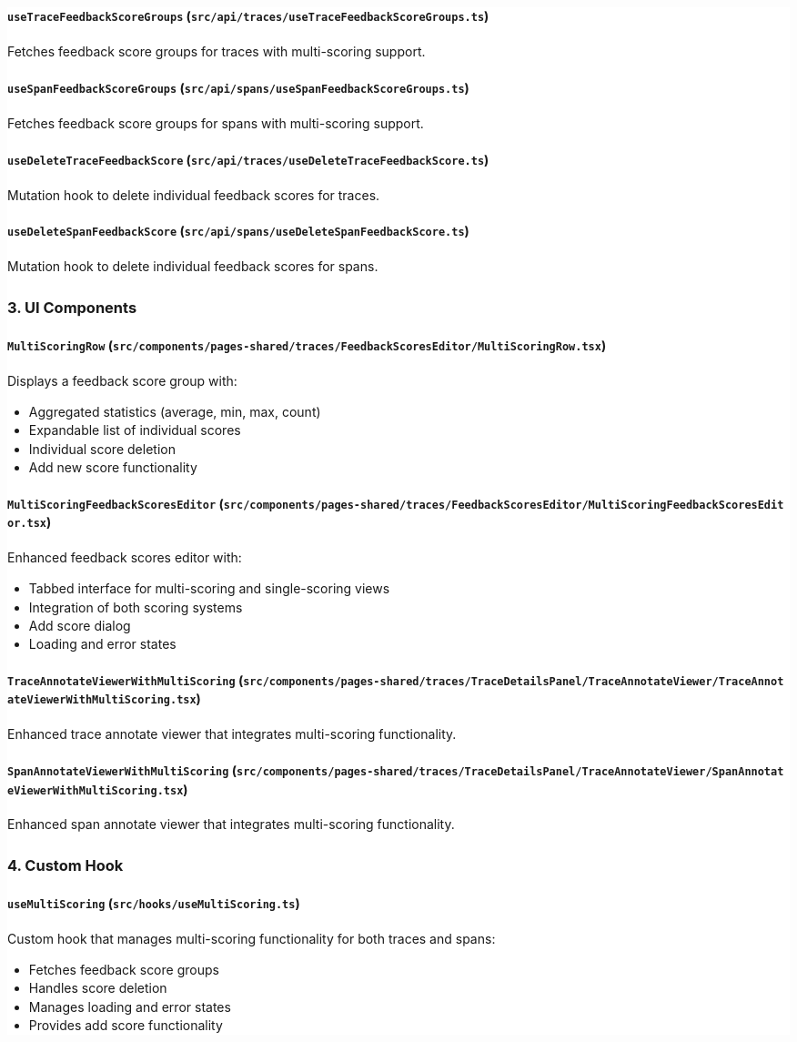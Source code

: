 #### `useTraceFeedbackScoreGroups` (`src/api/traces/useTraceFeedbackScoreGroups.ts`)
Fetches feedback score groups for traces with multi-scoring support.

#### `useSpanFeedbackScoreGroups` (`src/api/spans/useSpanFeedbackScoreGroups.ts`)
Fetches feedback score groups for spans with multi-scoring support.

#### `useDeleteTraceFeedbackScore` (`src/api/traces/useDeleteTraceFeedbackScore.ts`)
Mutation hook to delete individual feedback scores for traces.

#### `useDeleteSpanFeedbackScore` (`src/api/spans/useDeleteSpanFeedbackScore.ts`)
Mutation hook to delete individual feedback scores for spans.

### 3. UI Components

#### `MultiScoringRow` (`src/components/pages-shared/traces/FeedbackScoresEditor/MultiScoringRow.tsx`)
Displays a feedback score group with:
- Aggregated statistics (average, min, max, count)
- Expandable list of individual scores
- Individual score deletion
- Add new score functionality

#### `MultiScoringFeedbackScoresEditor` (`src/components/pages-shared/traces/FeedbackScoresEditor/MultiScoringFeedbackScoresEditor.tsx`)
Enhanced feedback scores editor with:
- Tabbed interface for multi-scoring and single-scoring views
- Integration of both scoring systems
- Add score dialog
- Loading and error states

#### `TraceAnnotateViewerWithMultiScoring` (`src/components/pages-shared/traces/TraceDetailsPanel/TraceAnnotateViewer/TraceAnnotateViewerWithMultiScoring.tsx`)
Enhanced trace annotate viewer that integrates multi-scoring functionality.

#### `SpanAnnotateViewerWithMultiScoring` (`src/components/pages-shared/traces/TraceDetailsPanel/TraceAnnotateViewer/SpanAnnotateViewerWithMultiScoring.tsx`)
Enhanced span annotate viewer that integrates multi-scoring functionality.

### 4. Custom Hook

#### `useMultiScoring` (`src/hooks/useMultiScoring.ts`)
Custom hook that manages multi-scoring functionality for both traces and spans:
- Fetches feedback score groups
- Handles score deletion
- Manages loading and error states
- Provides add score functionality
